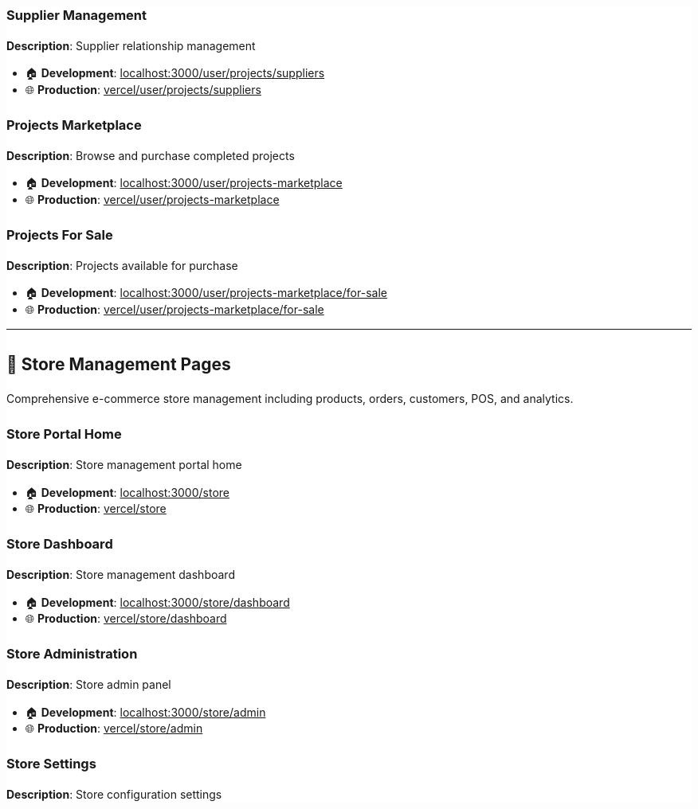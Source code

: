 ### Supplier Management
**Description**: Supplier relationship management

- 🏠 **Development**: [localhost:3000/user/projects/suppliers](http://localhost:3000/user/projects/suppliers)
- 🌐 **Production**: [vercel/user/projects/suppliers](https://binaa-hub-shafi-projs-projects.vercel.app/user/projects/suppliers)

### Projects Marketplace
**Description**: Browse and purchase completed projects

- 🏠 **Development**: [localhost:3000/user/projects-marketplace](http://localhost:3000/user/projects-marketplace)
- 🌐 **Production**: [vercel/user/projects-marketplace](https://binaa-hub-shafi-projs-projects.vercel.app/user/projects-marketplace)

### Projects For Sale
**Description**: Projects available for purchase

- 🏠 **Development**: [localhost:3000/user/projects-marketplace/for-sale](http://localhost:3000/user/projects-marketplace/for-sale)
- 🌐 **Production**: [vercel/user/projects-marketplace/for-sale](https://binaa-hub-shafi-projs-projects.vercel.app/user/projects-marketplace/for-sale)

---

## 🏪 Store Management Pages

Comprehensive e-commerce store management including products, orders, customers, POS, and analytics.

### Store Portal Home
**Description**: Store management portal home

- 🏠 **Development**: [localhost:3000/store](http://localhost:3000/store)
- 🌐 **Production**: [vercel/store](https://binaa-hub-shafi-projs-projects.vercel.app/store)

### Store Dashboard
**Description**: Store management dashboard

- 🏠 **Development**: [localhost:3000/store/dashboard](http://localhost:3000/store/dashboard)
- 🌐 **Production**: [vercel/store/dashboard](https://binaa-hub-shafi-projs-projects.vercel.app/store/dashboard)

### Store Administration
**Description**: Store admin panel

- 🏠 **Development**: [localhost:3000/store/admin](http://localhost:3000/store/admin)
- 🌐 **Production**: [vercel/store/admin](https://binaa-hub-shafi-projs-projects.vercel.app/store/admin)

### Store Settings
**Description**: Store configuration settings
